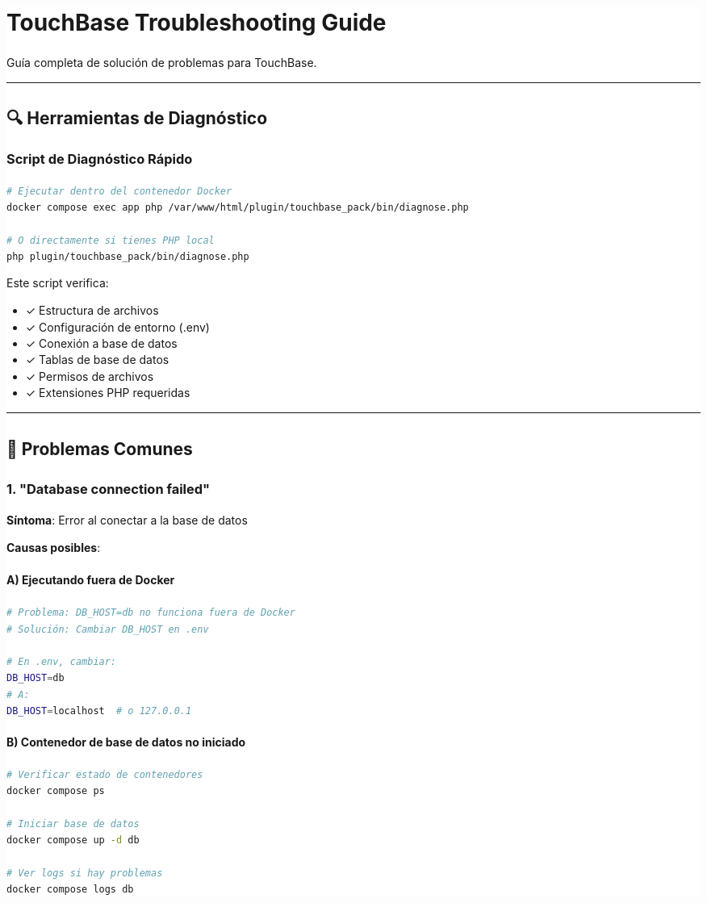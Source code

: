 # TouchBase Troubleshooting Guide

Guía completa de solución de problemas para TouchBase.

---

## 🔍 Herramientas de Diagnóstico

### Script de Diagnóstico Rápido

```bash
# Ejecutar dentro del contenedor Docker
docker compose exec app php /var/www/html/plugin/touchbase_pack/bin/diagnose.php

# O directamente si tienes PHP local
php plugin/touchbase_pack/bin/diagnose.php
```

Este script verifica:
- ✓ Estructura de archivos
- ✓ Configuración de entorno (.env)
- ✓ Conexión a base de datos
- ✓ Tablas de base de datos
- ✓ Permisos de archivos
- ✓ Extensiones PHP requeridas

---

## 🚨 Problemas Comunes

### 1. "Database connection failed"

**Síntoma**: Error al conectar a la base de datos

**Causas posibles**:

#### A) Ejecutando fuera de Docker
```bash
# Problema: DB_HOST=db no funciona fuera de Docker
# Solución: Cambiar DB_HOST en .env

# En .env, cambiar:
DB_HOST=db
# A:
DB_HOST=localhost  # o 127.0.0.1
```

#### B) Contenedor de base de datos no iniciado
```bash
# Verificar estado de contenedores
docker compose ps

# Iniciar base de datos
docker compose up -d db

# Ver logs si hay problemas
docker compose logs db
```
